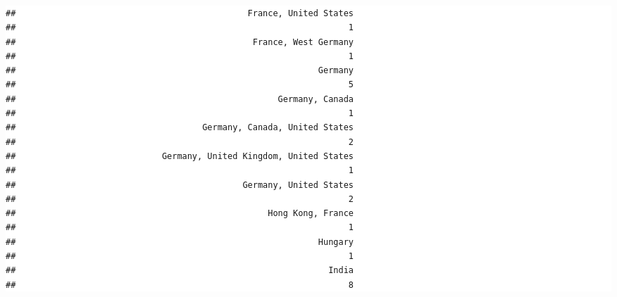     ##                                              France, United States 
    ##                                                                  1 
    ##                                               France, West Germany 
    ##                                                                  1 
    ##                                                            Germany 
    ##                                                                  5 
    ##                                                    Germany, Canada 
    ##                                                                  1 
    ##                                     Germany, Canada, United States 
    ##                                                                  2 
    ##                             Germany, United Kingdom, United States 
    ##                                                                  1 
    ##                                             Germany, United States 
    ##                                                                  2 
    ##                                                  Hong Kong, France 
    ##                                                                  1 
    ##                                                            Hungary 
    ##                                                                  1 
    ##                                                              India 
    ##                                                                  8 